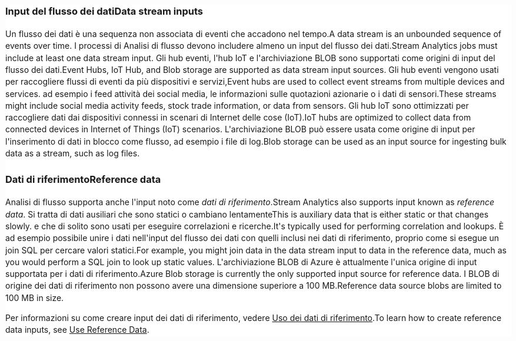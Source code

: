 ### <a name="data-stream-inputs"></a><span data-ttu-id="c6f07-112">Input del flusso dei dati</span><span class="sxs-lookup"><span data-stu-id="c6f07-112">Data stream inputs</span></span>
<span data-ttu-id="c6f07-113">Un flusso dei dati è una sequenza non associata di eventi che accadono nel tempo.</span><span class="sxs-lookup"><span data-stu-id="c6f07-113">A data stream is an unbounded sequence of events over time.</span></span> <span data-ttu-id="c6f07-114">I processi di Analisi di flusso devono includere almeno un input del flusso dei dati.</span><span class="sxs-lookup"><span data-stu-id="c6f07-114">Stream Analytics jobs must include at least one data stream input.</span></span> <span data-ttu-id="c6f07-115">Gli hub eventi, l'hub IoT e l'archiviazione BLOB sono supportati come origini di input del flusso dei dati.</span><span class="sxs-lookup"><span data-stu-id="c6f07-115">Event Hubs, IoT Hub, and Blob storage are supported as data stream input sources.</span></span> <span data-ttu-id="c6f07-116">Gli hub eventi vengono usati per raccogliere flussi di eventi da più dispositivi e servizi,</span><span class="sxs-lookup"><span data-stu-id="c6f07-116">Event hubs are used to collect event streams from multiple devices and services.</span></span> <span data-ttu-id="c6f07-117">ad esempio i feed attività dei social media, le informazioni sulle quotazioni azionarie o i dati di sensori.</span><span class="sxs-lookup"><span data-stu-id="c6f07-117">These streams might include social media activity feeds, stock trade information, or data from sensors.</span></span> <span data-ttu-id="c6f07-118">Gli hub IoT sono ottimizzati per raccogliere dati dai dispositivi connessi in scenari di Internet delle cose (IoT).</span><span class="sxs-lookup"><span data-stu-id="c6f07-118">IoT hubs are optimized to collect data from connected devices in Internet of Things (IoT) scenarios.</span></span>  <span data-ttu-id="c6f07-119">L'archiviazione BLOB può essere usata come origine di input per l'inserimento di dati in blocco come flusso, ad esempio i file di log.</span><span class="sxs-lookup"><span data-stu-id="c6f07-119">Blob storage can be used as an input source for ingesting bulk data as a stream, such as log files.</span></span>  

### <a name="reference-data"></a><span data-ttu-id="c6f07-120">Dati di riferimento</span><span class="sxs-lookup"><span data-stu-id="c6f07-120">Reference data</span></span>
<span data-ttu-id="c6f07-121">Analisi di flusso supporta anche l'input noto come *dati di riferimento*.</span><span class="sxs-lookup"><span data-stu-id="c6f07-121">Stream Analytics also supports input known as *reference data*.</span></span> <span data-ttu-id="c6f07-122">Si tratta di dati ausiliari che sono statici o cambiano lentamente</span><span class="sxs-lookup"><span data-stu-id="c6f07-122">This is auxiliary data that is either static or that changes slowly.</span></span> <span data-ttu-id="c6f07-123">e che di solito sono usati per eseguire correlazioni e ricerche.</span><span class="sxs-lookup"><span data-stu-id="c6f07-123">It's typically used for performing correlation and lookups.</span></span> <span data-ttu-id="c6f07-124">È ad esempio possibile unire i dati nell'input del flusso dei dati con quelli inclusi nei dati di riferimento, proprio come si esegue un join SQL per cercare valori statici.</span><span class="sxs-lookup"><span data-stu-id="c6f07-124">For example, you might join data in the data stream input to data in the reference data, much as you would perform a SQL join to look up static values.</span></span> <span data-ttu-id="c6f07-125">L'archiviazione BLOB di Azure è attualmente l'unica origine di input supportata per i dati di riferimento.</span><span class="sxs-lookup"><span data-stu-id="c6f07-125">Azure Blob storage is currently the only supported input source for reference data.</span></span> <span data-ttu-id="c6f07-126">I BLOB di origine dei dati di riferimento non possono avere una dimensione superiore a 100 MB.</span><span class="sxs-lookup"><span data-stu-id="c6f07-126">Reference data source blobs are limited to 100 MB in size.</span></span>

<span data-ttu-id="c6f07-127">Per informazioni su come creare input dei dati di riferimento, vedere [Uso dei dati di riferimento](stream-analytics-use-reference-data.md).</span><span class="sxs-lookup"><span data-stu-id="c6f07-127">To learn how to create reference data inputs, see [Use Reference Data](stream-analytics-use-reference-data.md).</span></span>  
